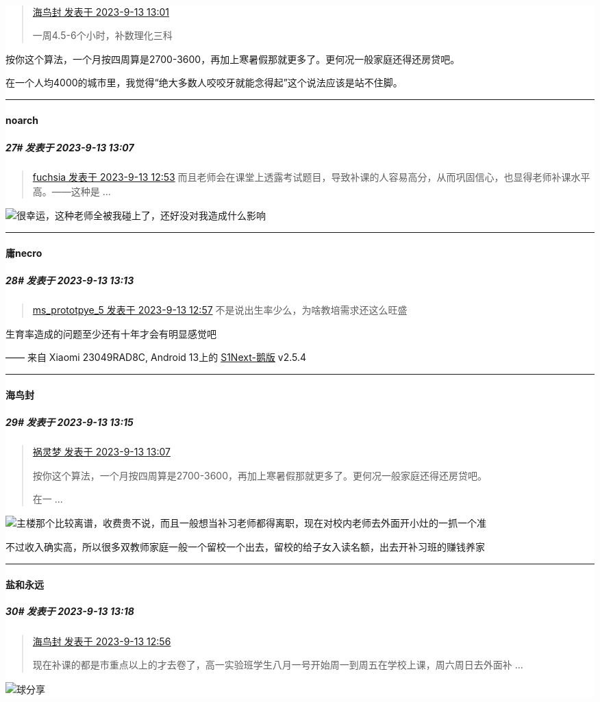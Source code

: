 <blockquote><a href="httphttps://bbs.saraba1st.com/2b/forum.php?mod=redirect&amp;goto=findpost&amp;pid=62388996&amp;ptid=2152562" target="_blank">海鸟封 发表于 2023-9-13 13:01</a>

一周4.5-6个小时，补数理化三科</blockquote>
按你这个算法，一个月按四周算是2700-3600，再加上寒暑假那就更多了。更何况一般家庭还得还房贷吧。

在一个人均4000的城市里，我觉得“绝大多数人咬咬牙就能念得起”这个说法应该是站不住脚。

*****

####  noarch  
##### 27#       发表于 2023-9-13 13:07

<blockquote><a href="httphttps://bbs.saraba1st.com/2b/forum.php?mod=redirect&amp;goto=findpost&amp;pid=62388893&amp;ptid=2152562" target="_blank">fuchsia 发表于 2023-9-13 12:53</a>
 而且老师会在课堂上透露考试题目，导致补课的人容易高分，从而巩固信心，也显得老师补课水平高。——这种是 ...</blockquote>
<img src="https://static.saraba1st.com/image/smiley/face2017/037.png" referrerpolicy="no-referrer">很幸运，这种老师全被我碰上了，还好没对我造成什么影响

*****

####  庸necro  
##### 28#       发表于 2023-9-13 13:13

<blockquote><a href="httphttps://bbs.saraba1st.com/2b/forum.php?mod=redirect&amp;goto=findpost&amp;pid=62388941&amp;ptid=2152562" target="_blank">ms_prototpye_5 发表于 2023-9-13 12:57</a>
不是说出生率少么，为啥教培需求还这么旺盛</blockquote>
生育率造成的问题至少还有十年才会有明显感觉吧

—— 来自 Xiaomi 23049RAD8C, Android 13上的 [S1Next-鹅版](https://github.com/ykrank/S1-Next/releases) v2.5.4

*****

####  海鸟封  
##### 29#       发表于 2023-9-13 13:15

<blockquote><a href="httphttps://bbs.saraba1st.com/2b/forum.php?mod=redirect&amp;goto=findpost&amp;pid=62389058&amp;ptid=2152562" target="_blank">祸灵梦 发表于 2023-9-13 13:07</a>

按你这个算法，一个月按四周算是2700-3600，再加上寒暑假那就更多了。更何况一般家庭还得还房贷吧。

在一 ...</blockquote>
<img src="https://static.saraba1st.com/image/smiley/face2017/034.png" referrerpolicy="no-referrer">主楼那个比较离谱，收费贵不说，而且一般想当补习老师都得离职，现在对校内老师去外面开小灶的一抓一个准

不过收入确实高，所以很多双教师家庭一般一个留校一个出去，留校的给子女入读名额，出去开补习班的赚钱养家

*****

####  盐和永远  
##### 30#       发表于 2023-9-13 13:18

<blockquote><a href="httphttps://bbs.saraba1st.com/2b/forum.php?mod=redirect&amp;goto=findpost&amp;pid=62388931&amp;ptid=2152562" target="_blank">海鸟封 发表于 2023-9-13 12:56</a>

现在补课的都是市重点以上的才去卷了，高一实验班学生八月一号开始周一到周五在学校上课，周六周日去外面补 ...</blockquote>
<img src="https://static.saraba1st.com/image/smiley/face2017/094.png" referrerpolicy="no-referrer">球分享
